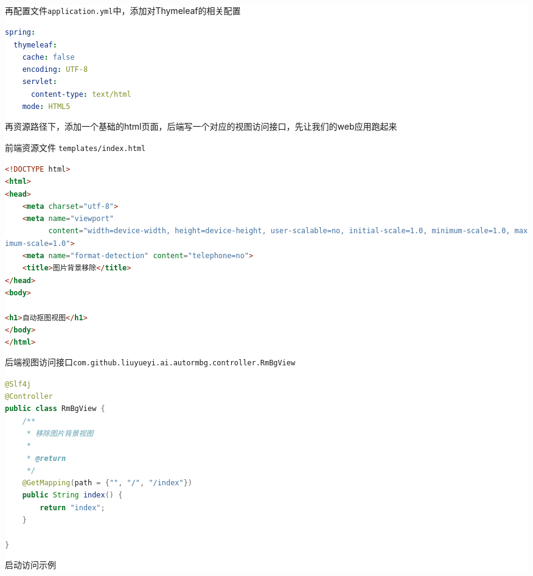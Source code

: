 再配置文件`application.yml`中，添加对Thymeleaf的相关配置

```yaml
spring:
  thymeleaf:
    cache: false
    encoding: UTF-8
    servlet:
      content-type: text/html
    mode: HTML5
```

再资源路径下，添加一个基础的html页面，后端写一个对应的视图访问接口，先让我们的web应用跑起来

前端资源文件 `templates/index.html`

```html
<!DOCTYPE html>
<html>
<head>
    <meta charset="utf-8">
    <meta name="viewport"
          content="width=device-width, height=device-height, user-scalable=no, initial-scale=1.0, minimum-scale=1.0, maximum-scale=1.0">
    <meta name="format-detection" content="telephone=no">
    <title>图片背景移除</title>
</head>
<body>

<h1>自动抠图视图</h1>
</body>
</html>
```

后端视图访问接口`com.github.liuyueyi.ai.autormbg.controller.RmBgView`

```java
@Slf4j
@Controller
public class RmBgView {
    /**
     * 移除图片背景视图
     *
     * @return
     */
    @GetMapping(path = {"", "/", "/index"})
    public String index() {
        return "index";
    }

}
```

启动访问示例
